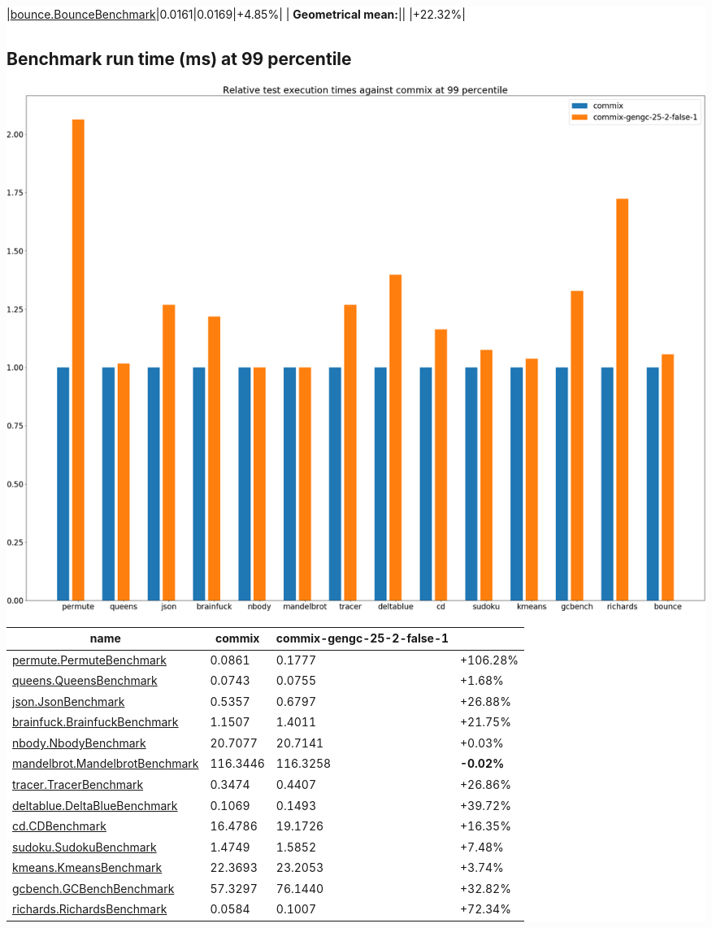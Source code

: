 |[bounce.BounceBenchmark](#bouncebouncebenchmark)|0.0161|0.0169|+4.85%|
| __Geometrical mean:__|| |+22.32%|
## Benchmark run time (ms) at 99 percentile 
![Chart](relative_percentile_99.png)

|name | commix | commix-gengc-25-2-false-1 | |
| -- | -- | -- | -- |
|[permute.PermuteBenchmark](#permutepermutebenchmark)|0.0861|0.1777|+106.28%|
|[queens.QueensBenchmark](#queensqueensbenchmark)|0.0743|0.0755|+1.68%|
|[json.JsonBenchmark](#jsonjsonbenchmark)|0.5357|0.6797|+26.88%|
|[brainfuck.BrainfuckBenchmark](#brainfuckbrainfuckbenchmark)|1.1507|1.4011|+21.75%|
|[nbody.NbodyBenchmark](#nbodynbodybenchmark)|20.7077|20.7141|+0.03%|
|[mandelbrot.MandelbrotBenchmark](#mandelbrotmandelbrotbenchmark)|116.3446|116.3258|__-0.02%__|
|[tracer.TracerBenchmark](#tracertracerbenchmark)|0.3474|0.4407|+26.86%|
|[deltablue.DeltaBlueBenchmark](#deltabluedeltabluebenchmark)|0.1069|0.1493|+39.72%|
|[cd.CDBenchmark](#cdcdbenchmark)|16.4786|19.1726|+16.35%|
|[sudoku.SudokuBenchmark](#sudokusudokubenchmark)|1.4749|1.5852|+7.48%|
|[kmeans.KmeansBenchmark](#kmeanskmeansbenchmark)|22.3693|23.2053|+3.74%|
|[gcbench.GCBenchBenchmark](#gcbenchgcbenchbenchmark)|57.3297|76.1440|+32.82%|
|[richards.RichardsBenchmark](#richardsrichardsbenchmark)|0.0584|0.1007|+72.34%|